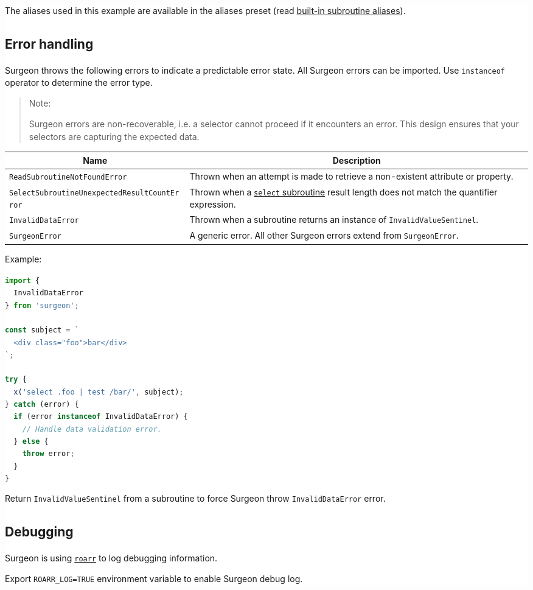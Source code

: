 The aliases used in this example are available in the aliases preset (read [built-in subroutine aliases](#built-in-subroutine-aliases)).

## Error handling

Surgeon throws the following errors to indicate a predictable error state. All Surgeon errors can be imported. Use `instanceof` operator to determine the error type.

> Note:
>
> Surgeon errors are non-recoverable, i.e. a selector cannot proceed if it encounters an error.
> This design ensures that your selectors are capturing the expected data.

|Name|Description|
|---|---|
|`ReadSubroutineNotFoundError`|Thrown when an attempt is made to retrieve a non-existent attribute or property.|
|`SelectSubroutineUnexpectedResultCountError`|Thrown when a [`select` subroutine](#select-subroutine) result length does not match the quantifier expression.|
|`InvalidDataError`|Thrown when a subroutine returns an instance of `InvalidValueSentinel`.|
|`SurgeonError`|A generic error. All other Surgeon errors extend from `SurgeonError`.|

Example:

```js
import {
  InvalidDataError
} from 'surgeon';

const subject = `
  <div class="foo">bar</div>
`;

try {
  x('select .foo | test /bar/', subject);
} catch (error) {
  if (error instanceof InvalidDataError) {
    // Handle data validation error.
  } else {
    throw error;
  }
}

```

Return `InvalidValueSentinel` from a subroutine to force Surgeon throw `InvalidDataError` error.

## Debugging

Surgeon is using [`roarr`](https://www.npmjs.com/package/roarr) to log debugging information.

Export `ROARR_LOG=TRUE` environment variable to enable Surgeon debug log.
